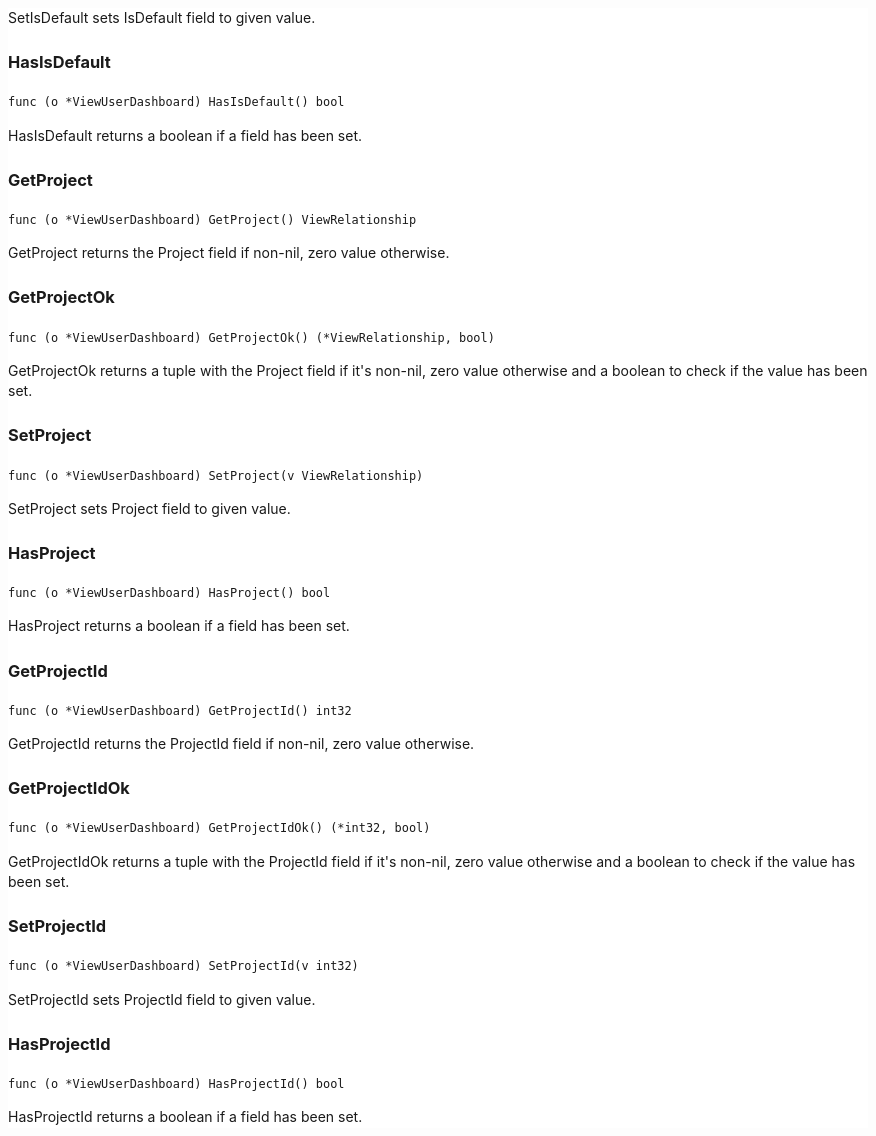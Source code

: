 SetIsDefault sets IsDefault field to given value.

### HasIsDefault

`func (o *ViewUserDashboard) HasIsDefault() bool`

HasIsDefault returns a boolean if a field has been set.

### GetProject

`func (o *ViewUserDashboard) GetProject() ViewRelationship`

GetProject returns the Project field if non-nil, zero value otherwise.

### GetProjectOk

`func (o *ViewUserDashboard) GetProjectOk() (*ViewRelationship, bool)`

GetProjectOk returns a tuple with the Project field if it's non-nil, zero value otherwise
and a boolean to check if the value has been set.

### SetProject

`func (o *ViewUserDashboard) SetProject(v ViewRelationship)`

SetProject sets Project field to given value.

### HasProject

`func (o *ViewUserDashboard) HasProject() bool`

HasProject returns a boolean if a field has been set.

### GetProjectId

`func (o *ViewUserDashboard) GetProjectId() int32`

GetProjectId returns the ProjectId field if non-nil, zero value otherwise.

### GetProjectIdOk

`func (o *ViewUserDashboard) GetProjectIdOk() (*int32, bool)`

GetProjectIdOk returns a tuple with the ProjectId field if it's non-nil, zero value otherwise
and a boolean to check if the value has been set.

### SetProjectId

`func (o *ViewUserDashboard) SetProjectId(v int32)`

SetProjectId sets ProjectId field to given value.

### HasProjectId

`func (o *ViewUserDashboard) HasProjectId() bool`

HasProjectId returns a boolean if a field has been set.

